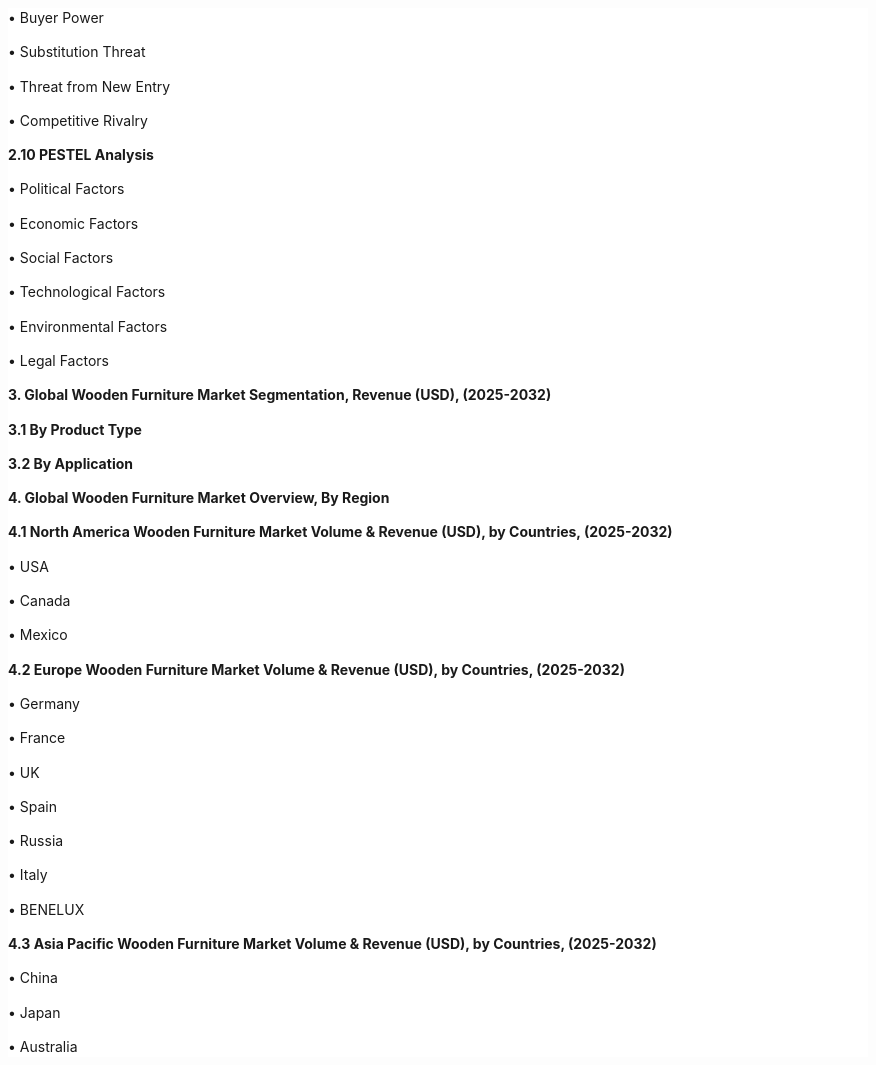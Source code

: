 • Buyer Power

• Substitution Threat

• Threat from New Entry

• Competitive Rivalry

<strong>2.10 PESTEL Analysis</strong>

• Political Factors

• Economic Factors

• Social Factors

• Technological Factors

• Environmental Factors

• Legal Factors

<strong>3. Global Wooden Furniture Market Segmentation, Revenue (USD), (2025-2032)</strong>

<strong>3.1 By Product Type</strong>

<strong>3.2 By Application</strong>

<strong>4. Global Wooden Furniture Market Overview, By Region</strong>

<strong>4.1 North America Wooden Furniture Market Volume &amp; Revenue (USD), by Countries, (2025-2032)</strong>

• USA

• Canada

• Mexico

<strong>4.2 Europe Wooden Furniture Market Volume &amp; Revenue (USD), by Countries, (2025-2032)</strong>

• Germany

• France

• UK

• Spain

• Russia

• Italy

• BENELUX

<strong>4.3 Asia Pacific Wooden Furniture Market Volume &amp; Revenue (USD), by Countries, (2025-2032)</strong>

• China

• Japan

• Australia
